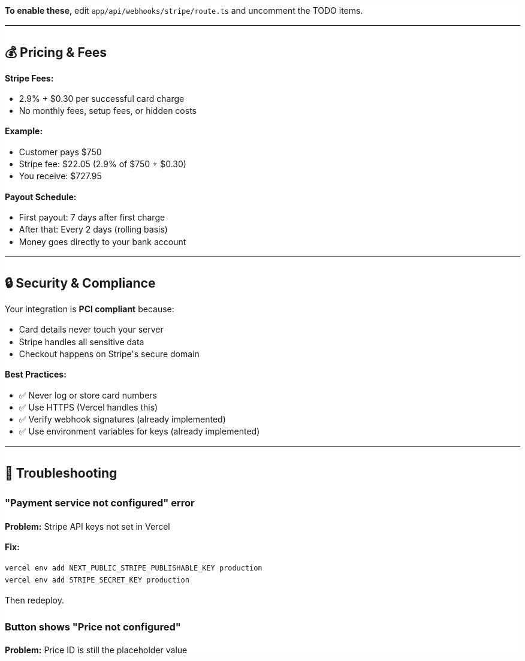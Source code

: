 **To enable these**, edit `app/api/webhooks/stripe/route.ts` and uncomment the TODO items.

---

## 💰 Pricing & Fees

**Stripe Fees:**
- 2.9% + $0.30 per successful card charge
- No monthly fees, setup fees, or hidden costs

**Example:**
- Customer pays $750
- Stripe fee: $22.05 (2.9% of $750 + $0.30)
- You receive: $727.95

**Payout Schedule:**
- First payout: 7 days after first charge
- After that: Every 2 days (rolling basis)
- Money goes directly to your bank account

---

## 🔒 Security & Compliance

Your integration is **PCI compliant** because:
- Card details never touch your server
- Stripe handles all sensitive data
- Checkout happens on Stripe's secure domain

**Best Practices:**
- ✅ Never log or store card numbers
- ✅ Use HTTPS (Vercel handles this)
- ✅ Verify webhook signatures (already implemented)
- ✅ Use environment variables for keys (already implemented)

---

## 🐛 Troubleshooting

### "Payment service not configured" error

**Problem:** Stripe API keys not set in Vercel

**Fix:**
```bash
vercel env add NEXT_PUBLIC_STRIPE_PUBLISHABLE_KEY production
vercel env add STRIPE_SECRET_KEY production
```

Then redeploy.

### Button shows "Price not configured"

**Problem:** Price ID is still the placeholder value
